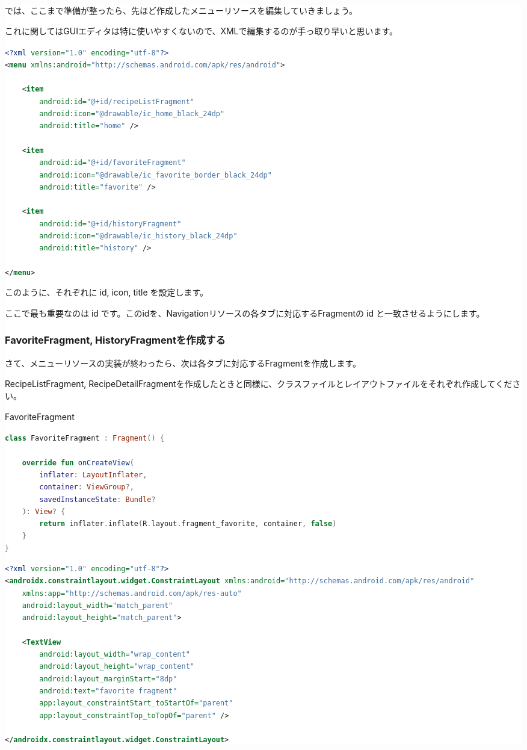 では、ここまで準備が整ったら、先ほど作成したメニューリソースを編集していきましょう。

これに関してはGUIエディタは特に使いやすくないので、XMLで編集するのが手っ取り早いと思います。

```xml
<?xml version="1.0" encoding="utf-8"?>
<menu xmlns:android="http://schemas.android.com/apk/res/android">

    <item
        android:id="@+id/recipeListFragment"
        android:icon="@drawable/ic_home_black_24dp"
        android:title="home" />

    <item
        android:id="@+id/favoriteFragment"
        android:icon="@drawable/ic_favorite_border_black_24dp"
        android:title="favorite" />

    <item
        android:id="@+id/historyFragment"
        android:icon="@drawable/ic_history_black_24dp"
        android:title="history" />

</menu>
```

このように、それぞれに id, icon, title を設定します。

ここで最も重要なのは id です。このidを、Navigationリソースの各タブに対応するFragmentの id と一致させるようにします。

### FavoriteFragment, HistoryFragmentを作成する

さて、メニューリソースの実装が終わったら、次は各タブに対応するFragmentを作成します。

RecipeListFragment, RecipeDetailFragmentを作成したときと同様に、クラスファイルとレイアウトファイルをそれぞれ作成してください。

FavoriteFragment

```kt
class FavoriteFragment : Fragment() {

    override fun onCreateView(
        inflater: LayoutInflater,
        container: ViewGroup?,
        savedInstanceState: Bundle?
    ): View? {
        return inflater.inflate(R.layout.fragment_favorite, container, false)
    }
}
```

```xml
<?xml version="1.0" encoding="utf-8"?>
<androidx.constraintlayout.widget.ConstraintLayout xmlns:android="http://schemas.android.com/apk/res/android"
    xmlns:app="http://schemas.android.com/apk/res-auto"
    android:layout_width="match_parent"
    android:layout_height="match_parent">

    <TextView
        android:layout_width="wrap_content"
        android:layout_height="wrap_content"
        android:layout_marginStart="8dp"
        android:text="favorite fragment"
        app:layout_constraintStart_toStartOf="parent"
        app:layout_constraintTop_toTopOf="parent" />

</androidx.constraintlayout.widget.ConstraintLayout>
```